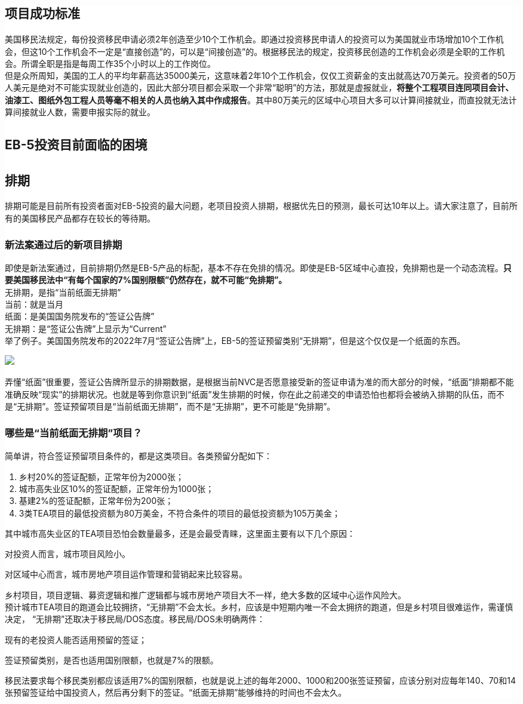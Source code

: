 ## 项目成功标准

美国移民法规定，每份投资移民申请必须2年创造至少10个工作机会。即通过投资移民申请人的投资可以为美国就业市场增加10个工作机会，但这10个工作机会不一定是“直接创造”的，可以是“间接创造”的。根据移民法的规定，投资移民创造的工作机会必须是全职的工作机会。所谓全职是指是每周工作35个小时以上的工作岗位。  
但是众所周知，美国的工人的平均年薪高达35000美元，这意味着2年10个工作机会，仅仅工资薪金的支出就高达70万美元。投资者的50万人美元是绝对不可能实现就业创造的，因此大部分项目都会采取一个非常“聪明”的方法，那就是虚报就业，**将整个工程项目连同项目会计、油漆工、图纸外包工程人员等毫不相关的人员也纳入其中作成报告**。其中80万美元的区域中心项目大多可以计算间接就业，而直投就无法计算间接就业人数，需要申报实际的就业。

## EB-5投资目前面临的困境

## 排期

排期可能是目前所有投资者面对EB-5投资的最大问题，老项目投资人排期，根据优先日的预测，最长可达10年以上。请大家注意了，目前所有的美国移民产品都存在较长的等待期。

### 新法案通过后的新项目排期

即使是新法案通过，目前排期仍然是EB-5产品的标配，基本不存在免排的情况。即使是EB-5区域中心直投，免排期也是一个动态流程。**只要美国移民法中“有每个国家的7%国别限额”仍然存在，就不可能“免排期”。**  
无排期，是指“当前纸面无排期”  
当前：就是当月  
纸面：是美国国务院发布的“签证公告牌”  
无排期：是“签证公告牌”上显示为“Current”  
举了例子。美国国务院发布的2022年7月“签证公告牌”上，EB-5的签证预留类别“无排期”，但是这个仅仅是一个纸面的东西。  

![](https://vip2.loli.io/2022/08/12/KdGgOfVmyIp9D7W.jpg)

弄懂“纸面”很重要，签证公告牌所显示的排期数据，是根据当前NVC是否愿意接受新的签证申请为准的而大部分的时候，“纸面”排期都不能准确反映“现实”的排期状况。也就是等到你意识到“纸面”发生排期的时候，你在此之前递交的申请恐怕也都将会被纳入排期的队伍，而不是“无排期”。签证预留项目是“当前纸面无排期”，而不是“无排期”，更不可能是“免排期”。

### 哪些是“当前纸面无排期”项目？

简单讲，符合签证预留项目条件的，都是这类项目。各类预留分配如下：

1.  乡村20%的签证配额，正常年份为2000张；
2.  城市高失业区10%的签证配额，正常年份为1000张；
3.  基建2%的签证配额，正常年份为200张；
4.  3类TEA项目的最低投资额为80万美金，不符合条件的项目的最低投资额为105万美金；

其中城市高失业区的TEA项目恐怕会数量最多，还是会最受青睐，这里面主要有以下几个原因：

对投资人而言，城市项目风险小。

对区域中心而言，城市房地产项目运作管理和营销起来比较容易。

乡村项目，项目逻辑、募资逻辑和推广逻辑都与城市房地产项目大不一样，绝大多数的区域中心运作风险大。  
预计城市TEA项目的跑道会比较拥挤，“无排期”不会太长。乡村，应该是中短期内唯一不会太拥挤的跑道，但是乡村项目很难运作，需谨慎决定， “无排期”还取决于移民局/DOS态度。移民局/DOS未明确两件：

现有的老投资人能否适用预留的签证；

签证预留类别，是否也适用国别限额，也就是7%的限额。

移民法要求每个移民类别都应该适用7%的国别限额，也就是说上述的每年2000、1000和200张签证预留，应该分别对应每年140、70和14张预留签证给中国投资人，然后再分剩下的签证。“纸面无排期”能够维持的时间也不会太久。
